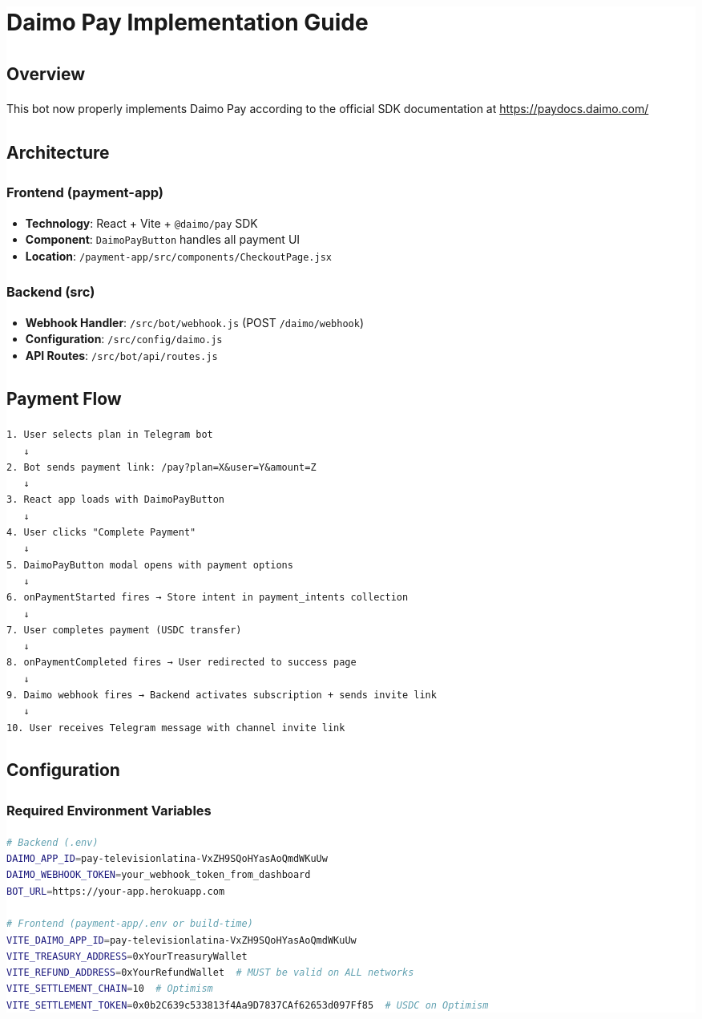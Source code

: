 # Daimo Pay Implementation Guide

## Overview

This bot now properly implements Daimo Pay according to the official SDK documentation at https://paydocs.daimo.com/

## Architecture

### Frontend (payment-app)
- **Technology**: React + Vite + `@daimo/pay` SDK
- **Component**: `DaimoPayButton` handles all payment UI
- **Location**: `/payment-app/src/components/CheckoutPage.jsx`

### Backend (src)
- **Webhook Handler**: `/src/bot/webhook.js` (POST `/daimo/webhook`)
- **Configuration**: `/src/config/daimo.js`
- **API Routes**: `/src/bot/api/routes.js`

## Payment Flow

```
1. User selects plan in Telegram bot
   ↓
2. Bot sends payment link: /pay?plan=X&user=Y&amount=Z
   ↓
3. React app loads with DaimoPayButton
   ↓
4. User clicks "Complete Payment"
   ↓
5. DaimoPayButton modal opens with payment options
   ↓
6. onPaymentStarted fires → Store intent in payment_intents collection
   ↓
7. User completes payment (USDC transfer)
   ↓
8. onPaymentCompleted fires → User redirected to success page
   ↓
9. Daimo webhook fires → Backend activates subscription + sends invite link
   ↓
10. User receives Telegram message with channel invite link
```

## Configuration

### Required Environment Variables

```bash
# Backend (.env)
DAIMO_APP_ID=pay-televisionlatina-VxZH9SQoHYasAoQmdWKuUw
DAIMO_WEBHOOK_TOKEN=your_webhook_token_from_dashboard
BOT_URL=https://your-app.herokuapp.com

# Frontend (payment-app/.env or build-time)
VITE_DAIMO_APP_ID=pay-televisionlatina-VxZH9SQoHYasAoQmdWKuUw
VITE_TREASURY_ADDRESS=0xYourTreasuryWallet
VITE_REFUND_ADDRESS=0xYourRefundWallet  # MUST be valid on ALL networks
VITE_SETTLEMENT_CHAIN=10  # Optimism
VITE_SETTLEMENT_TOKEN=0x0b2C639c533813f4Aa9D7837CAf62653d097Ff85  # USDC on Optimism
```
